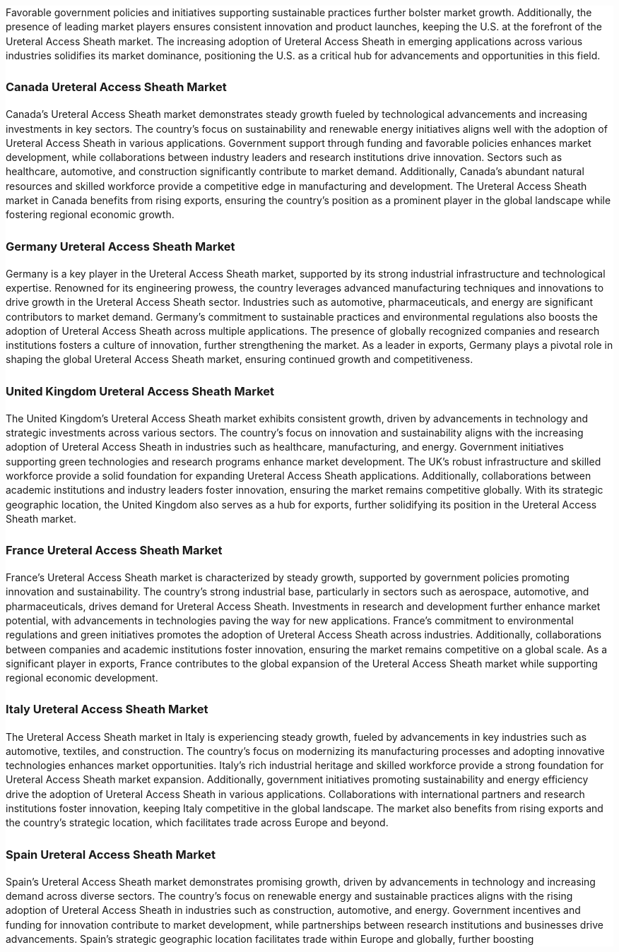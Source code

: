 Favorable government policies and initiatives supporting sustainable practices further bolster market growth. Additionally, the presence of leading market players ensures consistent innovation and product launches, keeping the U.S. at the forefront of the Ureteral Access Sheath market. The increasing adoption of Ureteral Access Sheath in emerging applications across various industries solidifies its market dominance, positioning the U.S. as a critical hub for advancements and opportunities in this field.</p><h3>Canada Ureteral Access Sheath Market</h3><p>Canada&rsquo;s Ureteral Access Sheath market demonstrates steady growth fueled by technological advancements and increasing investments in key sectors. The country&rsquo;s focus on sustainability and renewable energy initiatives aligns well with the adoption of Ureteral Access Sheath in various applications. Government support through funding and favorable policies enhances market development, while collaborations between industry leaders and research institutions drive innovation. Sectors such as healthcare, automotive, and construction significantly contribute to market demand. Additionally, Canada&rsquo;s abundant natural resources and skilled workforce provide a competitive edge in manufacturing and development. The Ureteral Access Sheath market in Canada benefits from rising exports, ensuring the country&rsquo;s position as a prominent player in the global landscape while fostering regional economic growth.</p><h3>Germany Ureteral Access Sheath Market</h3><p>Germany is a key player in the Ureteral Access Sheath market, supported by its strong industrial infrastructure and technological expertise. Renowned for its engineering prowess, the country leverages advanced manufacturing techniques and innovations to drive growth in the Ureteral Access Sheath sector. Industries such as automotive, pharmaceuticals, and energy are significant contributors to market demand. Germany&rsquo;s commitment to sustainable practices and environmental regulations also boosts the adoption of Ureteral Access Sheath across multiple applications. The presence of globally recognized companies and research institutions fosters a culture of innovation, further strengthening the market. As a leader in exports, Germany plays a pivotal role in shaping the global Ureteral Access Sheath market, ensuring continued growth and competitiveness.</p><h3>United Kingdom Ureteral Access Sheath Market</h3><p>The United Kingdom&rsquo;s Ureteral Access Sheath market exhibits consistent growth, driven by advancements in technology and strategic investments across various sectors. The country&rsquo;s focus on innovation and sustainability aligns with the increasing adoption of Ureteral Access Sheath in industries such as healthcare, manufacturing, and energy. Government initiatives supporting green technologies and research programs enhance market development. The UK&rsquo;s robust infrastructure and skilled workforce provide a solid foundation for expanding Ureteral Access Sheath applications. Additionally, collaborations between academic institutions and industry leaders foster innovation, ensuring the market remains competitive globally. With its strategic geographic location, the United Kingdom also serves as a hub for exports, further solidifying its position in the Ureteral Access Sheath market.</p><h3>France Ureteral Access Sheath Market</h3><p>France&rsquo;s Ureteral Access Sheath market is characterized by steady growth, supported by government policies promoting innovation and sustainability. The country&rsquo;s strong industrial base, particularly in sectors such as aerospace, automotive, and pharmaceuticals, drives demand for Ureteral Access Sheath. Investments in research and development further enhance market potential, with advancements in technologies paving the way for new applications. France&rsquo;s commitment to environmental regulations and green initiatives promotes the adoption of Ureteral Access Sheath across industries. Additionally, collaborations between companies and academic institutions foster innovation, ensuring the market remains competitive on a global scale. As a significant player in exports, France contributes to the global expansion of the Ureteral Access Sheath market while supporting regional economic development.</p><h3>Italy Ureteral Access Sheath Market</h3><p>The Ureteral Access Sheath market in Italy is experiencing steady growth, fueled by advancements in key industries such as automotive, textiles, and construction. The country&rsquo;s focus on modernizing its manufacturing processes and adopting innovative technologies enhances market opportunities. Italy&rsquo;s rich industrial heritage and skilled workforce provide a strong foundation for Ureteral Access Sheath market expansion. Additionally, government initiatives promoting sustainability and energy efficiency drive the adoption of Ureteral Access Sheath in various applications. Collaborations with international partners and research institutions foster innovation, keeping Italy competitive in the global landscape. The market also benefits from rising exports and the country&rsquo;s strategic location, which facilitates trade across Europe and beyond.</p><h3>Spain Ureteral Access Sheath Market</h3><p>Spain&rsquo;s Ureteral Access Sheath market demonstrates promising growth, driven by advancements in technology and increasing demand across diverse sectors. The country&rsquo;s focus on renewable energy and sustainable practices aligns with the rising adoption of Ureteral Access Sheath in industries such as construction, automotive, and energy. Government incentives and funding for innovation contribute to market development, while partnerships between research institutions and businesses drive advancements. Spain&rsquo;s strategic geographic location facilitates trade within Europe and globally, further boosting